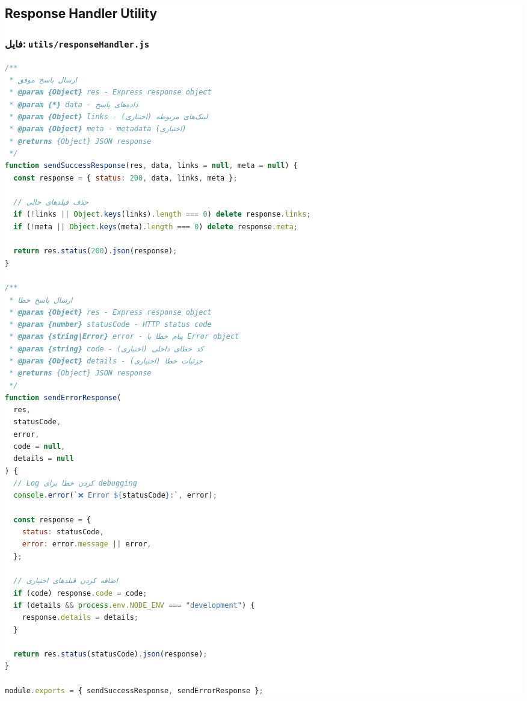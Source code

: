 ## Response Handler Utility

### فایل: `utils/responseHandler.js`

```javascript
/**
 * ارسال پاسخ موفق
 * @param {Object} res - Express response object
 * @param {*} data - داده‌های پاسخ
 * @param {Object} links - لینک‌های مربوطه (اختیاری)
 * @param {Object} meta - metadata (اختیاری)
 * @returns {Object} JSON response
 */
function sendSuccessResponse(res, data, links = null, meta = null) {
  const response = { status: 200, data, links, meta };

  // حذف فیلدهای خالی
  if (!links || Object.keys(links).length === 0) delete response.links;
  if (!meta || Object.keys(meta).length === 0) delete response.meta;

  return res.status(200).json(response);
}

/**
 * ارسال پاسخ خطا
 * @param {Object} res - Express response object
 * @param {number} statusCode - HTTP status code
 * @param {string|Error} error - پیام خطا یا Error object
 * @param {string} code - کد خطای داخلی (اختیاری)
 * @param {Object} details - جزئیات خطا (اختیاری)
 * @returns {Object} JSON response
 */
function sendErrorResponse(
  res,
  statusCode,
  error,
  code = null,
  details = null
) {
  // Log کردن خطا برای debugging
  console.error(`❌ Error ${statusCode}:`, error);

  const response = {
    status: statusCode,
    error: error.message || error,
  };

  // اضافه کردن فیلدهای اختیاری
  if (code) response.code = code;
  if (details && process.env.NODE_ENV === "development") {
    response.details = details;
  }

  return res.status(statusCode).json(response);
}

module.exports = { sendSuccessResponse, sendErrorResponse };
```
